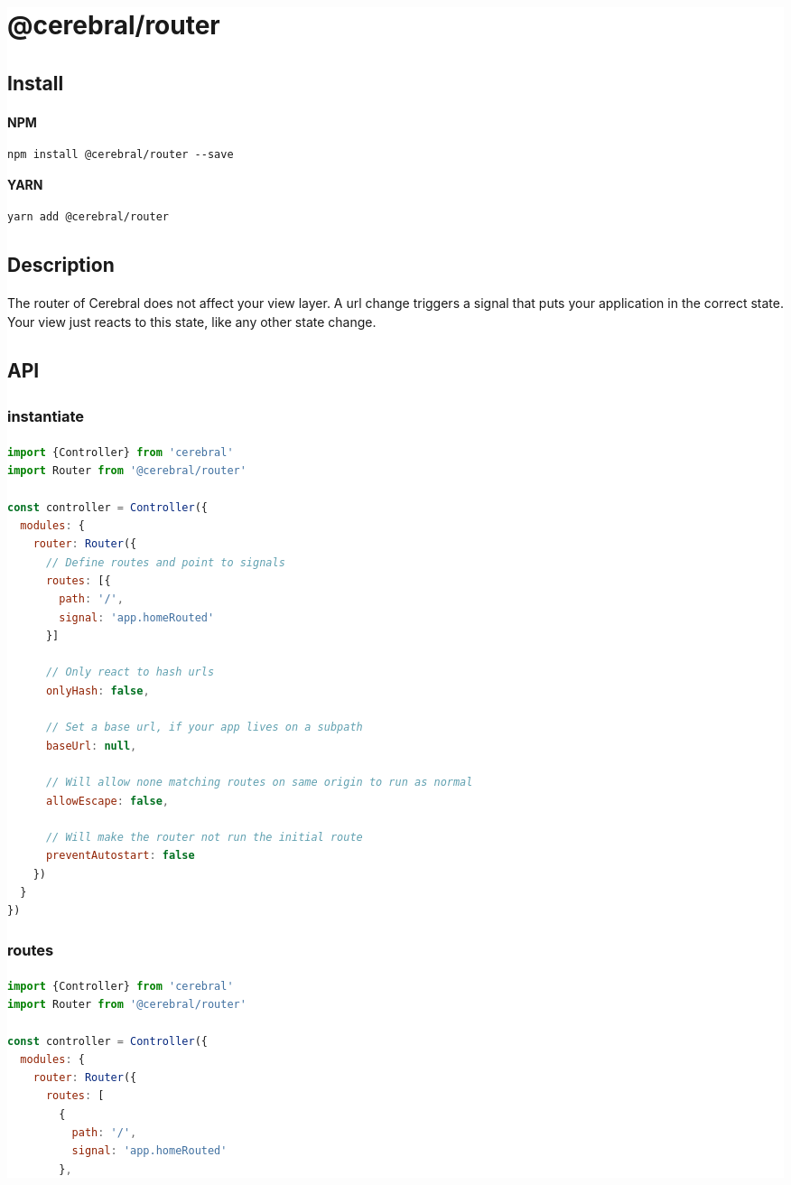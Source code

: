# @cerebral/router

## Install
**NPM**

`npm install @cerebral/router --save`

**YARN**

`yarn add @cerebral/router`

## Description
The router of Cerebral does not affect your view layer. A url change triggers a signal that puts your application in the correct state. Your view just reacts to this state, like any other state change.

## API

### instantiate

```js
import {Controller} from 'cerebral'
import Router from '@cerebral/router'

const controller = Controller({
  modules: {
    router: Router({
      // Define routes and point to signals
      routes: [{
        path: '/',
        signal: 'app.homeRouted'
      }]

      // Only react to hash urls
      onlyHash: false,

      // Set a base url, if your app lives on a subpath
      baseUrl: null,

      // Will allow none matching routes on same origin to run as normal
      allowEscape: false,

      // Will make the router not run the initial route
      preventAutostart: false
    })
  }
})
```

### routes
```js
import {Controller} from 'cerebral'
import Router from '@cerebral/router'

const controller = Controller({
  modules: {
    router: Router({
      routes: [
        {
          path: '/',
          signal: 'app.homeRouted'
        },
```